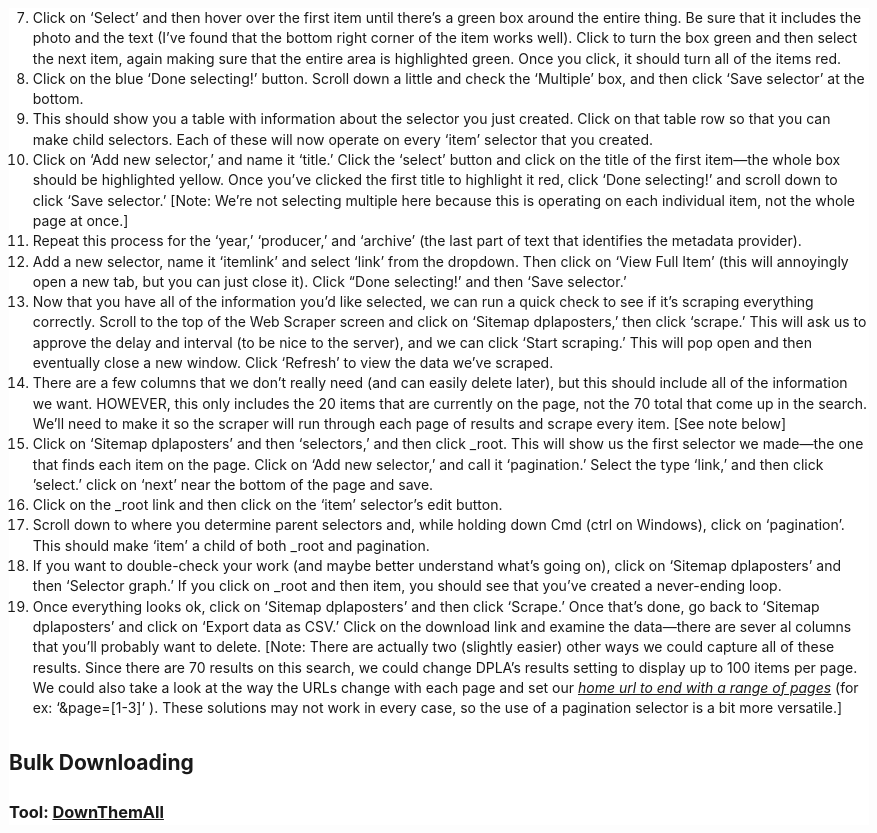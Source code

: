 7.  Click on ‘Select’ and then hover over the first item until there’s a green box around the entire thing. Be sure that it includes the photo and the text (I’ve found that the bottom right corner of the item works well). Click to turn the box green and then select the next item, again making sure that the entire area is highlighted green. Once you click, it should turn all of the items red.
8.  Click on the blue ‘Done selecting!’ button. Scroll down a little and check the ‘Multiple’ box, and then click ‘Save selector’ at the bottom.
9.  This should show you a table with information about the selector you just created. Click on that table row so that you can make child selectors. Each of these will now operate on every ‘item’ selector that you created.
10. Click on ‘Add new selector,’ and name it ‘title.’ Click the ‘select’ button and click on the title of the first item—the whole box should be highlighted yellow. Once you’ve clicked the first title to highlight it red, click ‘Done selecting!’ and scroll down to click ‘Save selector.’ [Note: We’re not selecting multiple here because this is operating on each individual item, not the whole page at once.]
11. Repeat this process for the ‘year,’ ‘producer,’ and ‘archive’ (the last part of text that identifies the metadata provider).
12. Add a new selector, name it ‘itemlink’ and select ‘link’ from the dropdown. Then click on ‘View Full Item’ (this will annoyingly open a new tab, but you can just close it). Click “Done selecting!’ and then ‘Save selector.’
13. Now that you have all of the information you’d like selected, we can run a quick check to see if it’s scraping everything correctly. Scroll to the top of the Web Scraper screen and click on ‘Sitemap dplaposters,’ then click ‘scrape.’ This will ask us to approve the delay and interval (to be nice to the server), and we can click ‘Start scraping.’ This will pop open and then eventually close a new window. Click ‘Refresh’ to view the data we’ve scraped.
14. There are a few columns that we don’t really need (and can easily delete later), but this should include all of the information we want. HOWEVER, this only includes the 20 items that are currently on the page, not the 70 total that come up in the search. We’ll need to make it so the scraper will run through each page of results and scrape every item. [See note below]
15. Click on ‘Sitemap dplaposters’ and then ‘selectors,’ and then click \_root. This will show us the first selector we made—the one that finds each item on the page. Click on ‘Add new selector,’ and call it ‘pagination.’ Select the type ‘link,’ and then click ’select.’ click on ‘next’ near the bottom of the page and save.
16. Click on the \_root link and then click on the ‘item’ selector’s edit button.
17. Scroll down to where you determine parent selectors and, while holding down Cmd (ctrl on Windows), click on ‘pagination’. This should make ‘item’ a child of both \_root and pagination.
18. If you want to double-check your work (and maybe better understand what’s going on), click on ‘Sitemap dplaposters’ and then ‘Selector graph.’ If you click on \_root and then item, you should see that you’ve created a never-ending loop.
19. Once everything looks ok, click on ‘Sitemap dplaposters’ and then click ‘Scrape.’ Once that’s done, go back to ‘Sitemap dplaposters’ and click on ‘Export data as CSV.’ Click on the download link and examine the data—there are sever al columns that you’ll probably want to delete. [Note: There are actually two (slightly easier) other ways we could capture all of these results. Since there are 70 results on this search, we could change DPLA’s results setting to display up to 100 items per page. We could also take a look at the way the URLs change with each page and set our [*home url to end with a range of pages*](http://webscraper.io/documentation#scraping-a-site) (for ex: ‘&page=[1-3]’ ). These solutions may not work in every case, so the use of a pagination selector is a bit more versatile.]

## Bulk Downloading
### Tool: [DownThemAll](https://addons.mozilla.org/en-US/firefox/addon/downthemall/)

